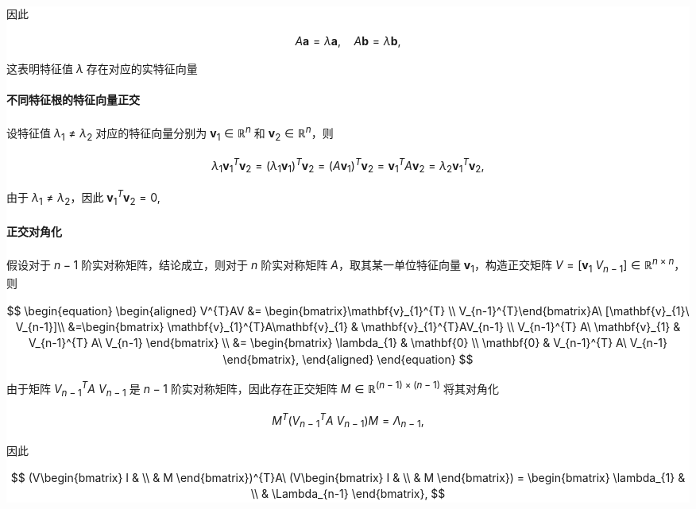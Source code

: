 因此

$$
A\mathbf{a} = \lambda\mathbf{a},\quad A\mathbf{b} = \lambda\mathbf{b},
$$

这表明特征值 $\lambda$ 存在对应的实特征向量

#### 不同特征根的特征向量正交

设特征值 $\lambda_{1}\neq\lambda_{2}$ 对应的特征向量分别为 $\mathbf{v}_{1}\in\mathbb{R}^{n}$ 和 $\mathbf{v}_{2}\in\mathbb{R}^{n}$，则

$$
\lambda_{1}\mathbf{v}_{1}^{T}\mathbf{v}_{2}=(\lambda_{1}\mathbf{v}_{1})^{T}\mathbf{v}_{2}=(A\mathbf{v}_{1})^{T}\mathbf{v}_{2}=\mathbf{v}_{1}^{T}A\mathbf{v}_{2}=\lambda_{2}\mathbf{v}_{1}^{T}\mathbf{v}_{2},
$$

由于 $\lambda_{1} \neq \lambda_{2}$，因此 $\mathbf{v}_{1}^{T}\mathbf{v}_{2} = 0$,

#### 正交对角化

假设对于 $n-1$ 阶实对称矩阵，结论成立，则对于 $n$ 阶实对称矩阵 $A$，取其某一单位特征向量 $\mathbf{v}_{1}$，构造正交矩阵 $V = [\mathbf{v}_{1}\ V_{n-1}]\in\mathbb{R}^{n\times n}$，则

$$
\begin{equation}
\begin{aligned}
V^{T}AV &= \begin{bmatrix}\mathbf{v}_{1}^{T} \\ V_{n-1}^{T}\end{bmatrix}A\ [\mathbf{v}_{1}\ V_{n-1}]\\
&=\begin{bmatrix}
\mathbf{v}_{1}^{T}A\mathbf{v}_{1} & \mathbf{v}_{1}^{T}AV_{n-1} \\
V_{n-1}^{T} A\ \mathbf{v}_{1} & V_{n-1}^{T} A\ V_{n-1}
\end{bmatrix} \\
&= \begin{bmatrix}
\lambda_{1} & \mathbf{0} \\
\mathbf{0} & V_{n-1}^{T} A\ V_{n-1}
\end{bmatrix},
\end{aligned}
\end{equation}
$$

由于矩阵 $V_{n-1}^{T} A\ V_{n-1}$ 是 $n-1$ 阶实对称矩阵，因此存在正交矩阵 $M\in\mathbb{R}^{(n-1)\times (n-1)}$ 将其对角化

$$
M^{T}(V_{n-1}^{T} A\ V_{n-1})M = \Lambda_{n-1},
$$

因此

$$
(V\begin{bmatrix}
I & \\ & M
\end{bmatrix})^{T}A\ (V\begin{bmatrix}
I & \\ & M
\end{bmatrix}) = \begin{bmatrix}
\lambda_{1} & \\ & \Lambda_{n-1}
\end{bmatrix},
$$
